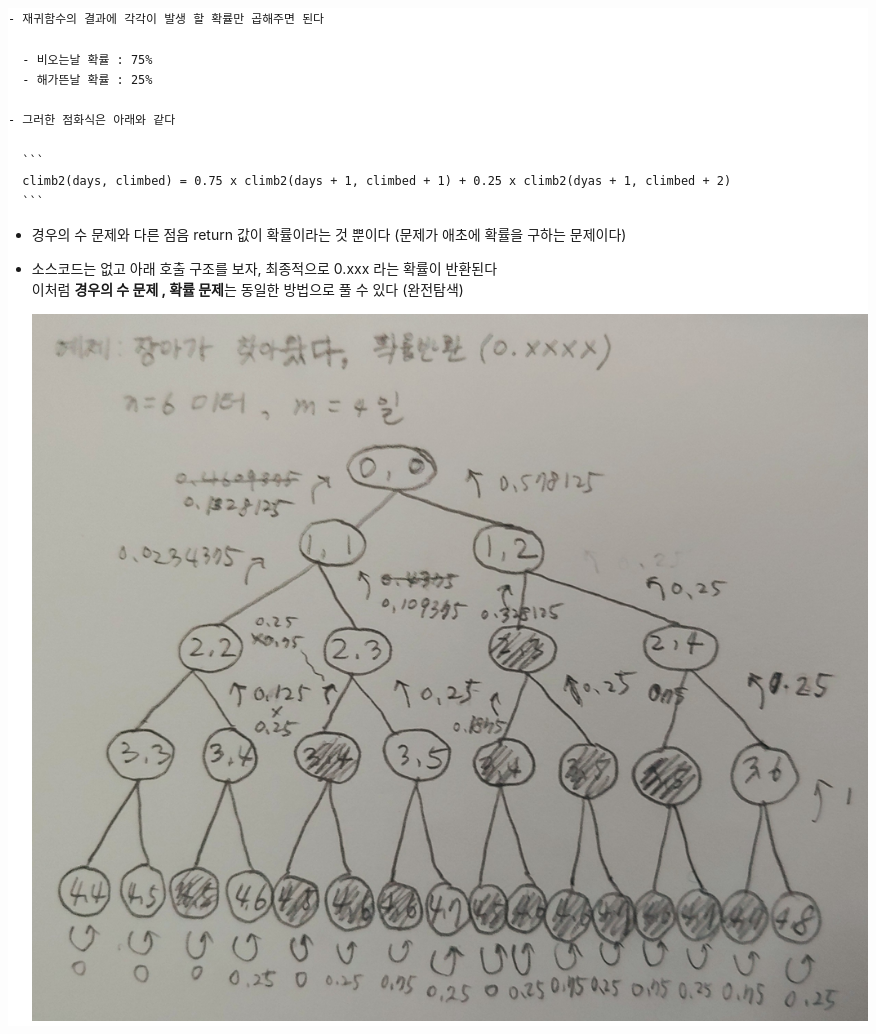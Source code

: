     - 재귀함수의 결과에 각각이 발생 할 확률만 곱해주면 된다

      - 비오는날 확률 : 75%
      - 해가뜬날 확률 : 25%

    - 그러한 점화식은 아래와 같다

      ```
      climb2(days, climbed) = 0.75 x climb2(days + 1, climbed + 1) + 0.25 x climb2(dyas + 1, climbed + 2)
      ```

  - 경우의 수 문제와 다른 점음 return 값이 확률이라는 것 뿐이다 (문제가 애초에 확률을 구하는 문제이다)

  - 소스코드는 없고 아래 호출 구조를 보자, 최종적으로 0.xxx 라는 확률이 반환된다  
    이처럼 **경우의 수 문제 , 확률 문제**는 동일한 방법으로 풀 수 있다 (완전탐색)

    ![20190527_100336(1).jpg](20190527_100336(1).jpg)
